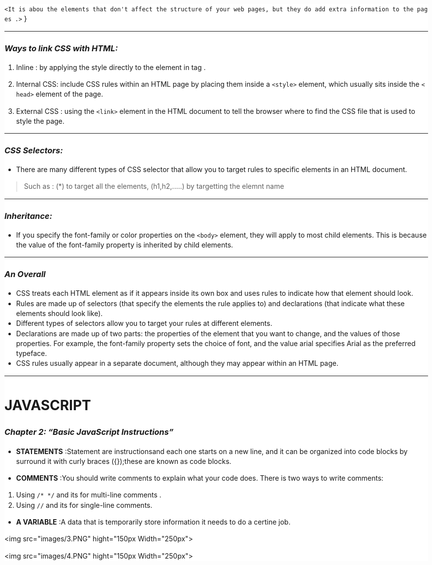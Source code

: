```<It is abou the elements that don't affect the structure of your web pages, but they do add extra information to the pages .>```
}

----------------------------------------------------------

### ***Ways to link CSS with HTML:***

1. Inline : by applying the style directly to the element in tag .


2. Internal CSS: include CSS rules within an HTML page by placing them inside a `<style>` element, which usually sits inside the `<head>` element of the page. 


3. External CSS : using the `<link>` element in the HTML document to tell the browser where to find the CSS file that is used to style the page. 

-----------------------------------------------------------

### ***CSS Selectors:***
- There are many different types of CSS selector that allow you to target rules to specific elements in an HTML document. 
>Such as : (*) to target all the elements, (h1,h2,.....) by targetting the elemnt name 

----------------------------------------------------------

### ***Inheritance:***
- If you specify the font-family or color properties on the `<body>` element, they will apply to most child elements. This is because the value of the font-family property is inherited by child elements.

----------------------------------------------------------
### ***An Overall***
- CSS treats each HTML element as if it appears inside its own box and uses rules to indicate how that element should look.
- Rules are made up of selectors (that specify the elements the rule applies to) and declarations (that indicate what these elements should look like).
- Different types of selectors allow you to target your rules at different elements.
- Declarations are made up of two parts: the properties of the element that you want to change, and the values of those properties. For example, the font-family property sets the choice of font, and the value arial specifies Arial as the preferred typeface.
- CSS rules usually appear in a separate document, although they may appear within an HTML page.

-------------------------------------------------------------------------------------------------------------------------------------------------------------------------------------

# **JAVASCRIPT**

### ***Chapter 2: “Basic JavaScript Instructions”***

+ **STATEMENTS** :Statement are instructionsand each one starts on a new line, and it can be organized into code blocks by surround it with curly braces ({});these are known as code blocks.

+ **COMMENTS** :You should write comments to explain what your code does.  There is two ways to write comments:
1. Using `/* */` and its for multi-line comments .
2. Using `//` and its for single-line comments.

+ **A VARIABLE** :A data that is temporarily store information it needs to do a certine job.

<img src="images/3.PNG"  hight="150px Width="250px">

<img src="images/4.PNG"  hight="150px Width="250px">

```